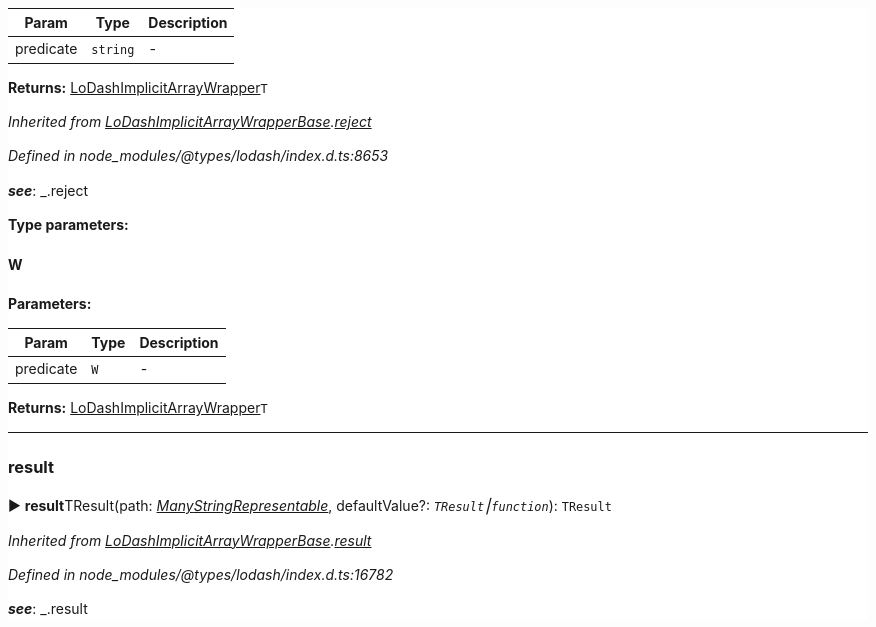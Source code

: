 | Param | Type | Description |
| ------ | ------ | ------ |
| predicate | `string`   |  - |





**Returns:** [LoDashImplicitArrayWrapper](_node_modules__types_lodash_index_d_._.lodashimplicitarraywrapper.md)`T`



*Inherited from [LoDashImplicitArrayWrapperBase](_node_modules__types_lodash_index_d_._.lodashimplicitarraywrapperbase.md).[reject](_node_modules__types_lodash_index_d_._.lodashimplicitarraywrapperbase.md#reject)*

*Defined in node_modules/@types/lodash/index.d.ts:8653*


*__see__*: _.reject



**Type parameters:**

#### W 
**Parameters:**

| Param | Type | Description |
| ------ | ------ | ------ |
| predicate | `W`   |  - |





**Returns:** [LoDashImplicitArrayWrapper](_node_modules__types_lodash_index_d_._.lodashimplicitarraywrapper.md)`T`





___

<a id="result"></a>

###  result

► **result**TResult(path: *[Many](../modules/_node_modules__types_lodash_index_d_._.md#many)[StringRepresentable](_node_modules__types_lodash_index_d_._.stringrepresentable.md)*, defaultValue?: *`TResult`⎮`function`*): `TResult`



*Inherited from [LoDashImplicitArrayWrapperBase](_node_modules__types_lodash_index_d_._.lodashimplicitarraywrapperbase.md).[result](_node_modules__types_lodash_index_d_._.lodashimplicitarraywrapperbase.md#result)*

*Defined in node_modules/@types/lodash/index.d.ts:16782*


*__see__*: _.result
